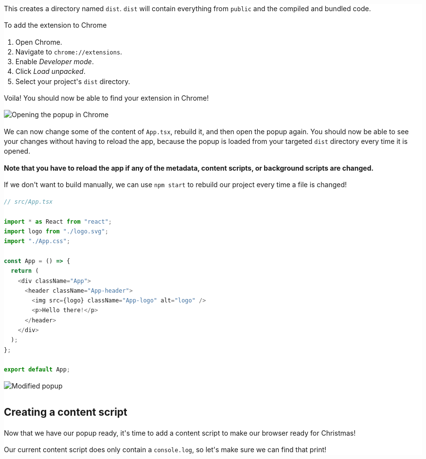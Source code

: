 This creates a directory named `dist`. `dist` will contain everything from `public` and the compiled and bundled code.

To add the extension to Chrome

1. Open Chrome.
2. Navigate to `chrome://extensions`.
3. Enable _Developer mode_.
4. Click _Load unpacked_.
5. Select your project's `dist` directory.

Voila! You should now be able to find your extension in Chrome!

![Opening the popup in Chrome](https://user-images.githubusercontent.com/31168035/97117819-885d7180-1706-11eb-9fe3-deb7cbeecbc7.gif)

We can now change some of the content of `App.tsx`, rebuild it, and then open the popup again. You should now be able to see your changes without having to reload the app, because the popup is loaded from your targeted `dist` directory every time it is opened.

**Note that you have to reload the app if any of the metadata, content scripts, or background scripts are changed.**

If we don't want to build manually, we can use `npm start` to rebuild our project every time a file is changed!

```js
// src/App.tsx

import * as React from "react";
import logo from "./logo.svg";
import "./App.css";

const App = () => {
  return (
    <div className="App">
      <header className="App-header">
        <img src={logo} className="App-logo" alt="logo" />
        <p>Hello there!</p>
      </header>
    </div>
  );
};

export default App;
```

![Modified popup](https://user-images.githubusercontent.com/31168035/97117916-1afe1080-1707-11eb-8759-a9fc267968a2.gif)

## Creating a content script

Now that we have our popup ready, it's time to add a content script to make our browser ready for Christmas!

Our current content script does only contain a `console.log`, so let's make sure we can find that print!
